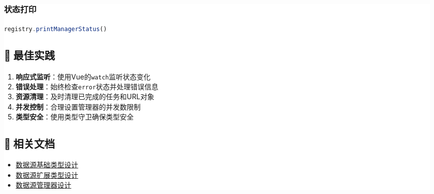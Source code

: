 ### 状态打印
```typescript
registry.printManagerStatus()
```

## 📝 最佳实践

1. **响应式监听**：使用Vue的`watch`监听状态变化
2. **错误处理**：始终检查`error`状态并处理错误信息
3. **资源清理**：及时清理已完成的任务和URL对象
4. **并发控制**：合理设置管理器的并发数限制
5. **类型安全**：使用类型守卫确保类型安全

## 🔗 相关文档

- [数据源基础类型设计](../../docs/重构文档/01-数据源基础类型设计.md)
- [数据源扩展类型设计](../../docs/重构文档/02-数据源扩展类型设计.md)
- [数据源管理器设计](../../docs/重构文档/04-数据源基础管理器类型设计.md)
